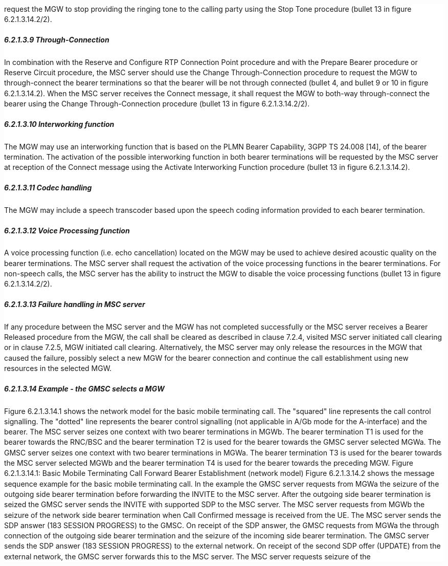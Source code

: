 request the MGW to stop providing the ringing tone to the calling party using
the Stop Tone procedure (bullet 13 in figure 6.2.1.3.14.2/2).
##### 6.2.1.3.9 Through-Connection
In combination with the Reserve and Configure RTP Connection Point procedure
and with the Prepare Bearer procedure or Reserve Circuit procedure, the MSC
server should use the Change Through-Connection procedure to request the MGW
to through-connect the bearer terminations so that the bearer will be not
through connected (bullet 4, and bullet 9 or 10 in figure 6.2.1.3.14.2).
When the MSC server receives the Connect message, it shall request the MGW to
both-way through-connect the bearer using the Change Through-Connection
procedure (bullet 13 in figure 6.2.1.3.14.2/2).
##### 6.2.1.3.10 Interworking function
The MGW may use an interworking function that is based on the PLMN Bearer
Capability, 3GPP TS 24.008 [14], of the bearer termination. The activation of
the possible interworking function in both bearer terminations will be
requested by the MSC server at reception of the Connect message using the
Activate Interworking Function procedure (bullet 13 in figure 6.2.1.3.14.2).
##### 6.2.1.3.11 Codec handling
The MGW may include a speech transcoder based upon the speech coding
information provided to each bearer termination.
##### 6.2.1.3.12 Voice Processing function
A voice processing function (i.e. echo cancellation) located on the MGW may be
used to achieve desired acoustic quality on the bearer terminations. The MSC
server shall request the activation of the voice processing functions in the
bearer terminations. For non-speech calls, the MSC server has the ability to
instruct the MGW to disable the voice processing functions (bullet 13 in
figure 6.2.1.3.14.2/2).
##### 6.2.1.3.13 Failure handling in MSC server
If any procedure between the MSC server and the MGW has not completed
successfully or the MSC server receives a Bearer Released procedure from the
MGW, the call shall be cleared as described in clause 7.2.4, visited MSC
server initiated call clearing or in clause 7.2.5, MGW initiated call
clearing. Alternatively, the MSC server may only release the resources in the
MGW that caused the failure, possibly select a new MGW for the bearer
connection and continue the call establishment using new resources in the
selected MGW.
##### 6.2.1.3.14 Example - the GMSC selects a MGW
Figure 6.2.1.3.14.1 shows the network model for the basic mobile terminating
call. The \"squared\" line represents the call control signalling. The
\"dotted\" line represents the bearer control signalling (not applicable in
A/Gb mode for the A-interface) and the bearer. The MSC server seizes one
context with two bearer terminations in MGWb. The bearer termination T1 is
used for the bearer towards the RNC/BSC and the bearer termination T2 is used
for the bearer towards the GMSC server selected MGWa. The GMSC server seizes
one context with two bearer terminations in MGWa. The bearer termination T3 is
used for the bearer towards the MSC server selected MGWb and the bearer
termination T4 is used for the bearer towards the preceding MGW.
Figure 6.2.1.3.14.1: Basic Mobile Terminating Call Forward Bearer
Establishment (network model)
Figure 6.2.1.3.14.2 shows the message sequence example for the basic mobile
terminating call. In the example the GMSC server requests from MGWa the
seizure of the outgoing side bearer termination before forwarding the INVITE
to the MSC server. After the outgoing side bearer termination is seized the
GMSC server sends the INVITE with supported SDP to the MSC server. The MSC
server requests from MGWb the seizure of the network side bearer termination
when Call Confirmed message is received from the UE. The MSC server sends the
SDP answer (183 SESSION PROGRESS) to the GMSC. On receipt of the SDP answer,
the GMSC requests from MGWa the through connection of the outgoing side bearer
termination and the seizure of the incoming side bearer termination. The GMSC
server sends the SDP answer (183 SESSION PROGRESS) to the external network. On
receipt of the second SDP offer (UPDATE) from the external network, the GMSC
server forwards this to the MSC server. The MSC server requests seizure of the